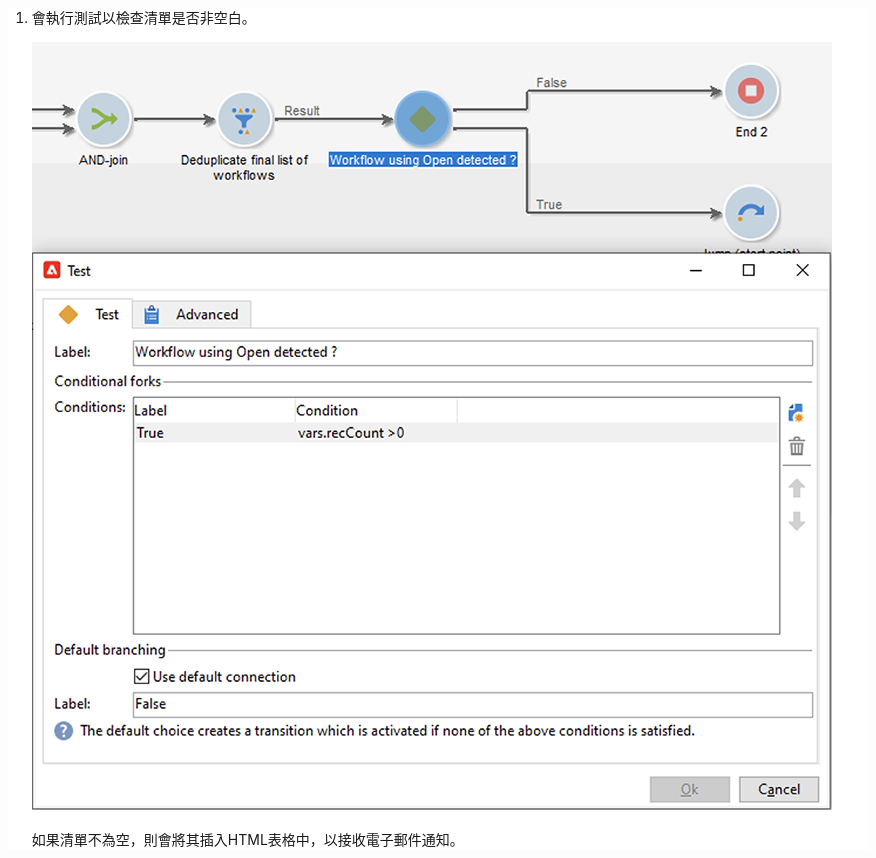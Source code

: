 1. 會執行測試以檢查清單是否非空白。

   ![](assets/identify-email-open-tracking-20.png)

   如果清單不為空，則會將其插入HTML表格中，以接收電子郵件通知。
